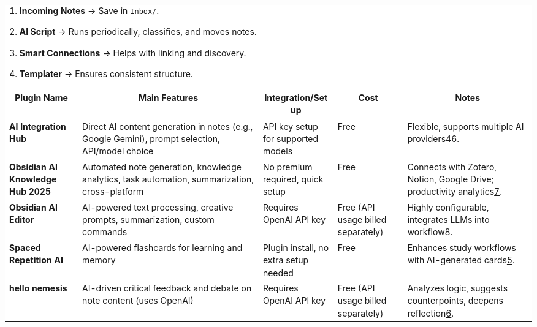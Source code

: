 1. **Incoming Notes** → Save in `Inbox/`.
    
2. **AI Script** → Runs periodically, classifies, and moves notes.
    
3. **Smart Connections** → Helps with linking and discovery.
    
4. **Templater** → Ensures consistent structure.

|Plugin Name|Main Features|Integration/Setup|Cost|Notes|
|---|---|---|---|---|
|**AI Integration Hub**|Direct AI content generation in notes (e.g., Google Gemini), prompt selection, API/model choice|API key setup for supported models|Free|Flexible, supports multiple AI providers[4](https://obsidian.md/plugins)[6](https://www.obsidianstats.com/posts/2025-02-24-weekly-plugin-updates).|
|**Obsidian AI Knowledge Hub 2025**|Automated note generation, knowledge analytics, task automation, summarization, cross-platform|No premium required, quick setup|Free|Connects with Zotero, Notion, Google Drive; productivity analytics[7](https://github.com/Obsidian-AI-Knowledge-Hub-2025).|
|**Obsidian AI Editor**|AI-powered text processing, creative prompts, summarization, custom commands|Requires OpenAI API key|Free (API usage billed separately)|Highly configurable, integrates LLMs into workflow[8](https://github.com/buszk/obsidian-ai-editor).|
|**Spaced Repetition AI**|AI-powered flashcards for learning and memory|Plugin install, no extra setup needed|Free|Enhances study workflows with AI-generated cards[5](https://www.reddit.com/r/ObsidianMD/comments/1j7hm2t/obsidian_plugin_stats_2025_week_10/).|
|**hello nemesis**|AI-driven critical feedback and debate on note content (uses OpenAI)|Requires OpenAI API key|Free (API usage billed separately)|Analyzes logic, suggests counterpoints, deepens reflection[6](https://www.obsidianstats.com/posts/2025-02-24-weekly-plugin-updates).|
